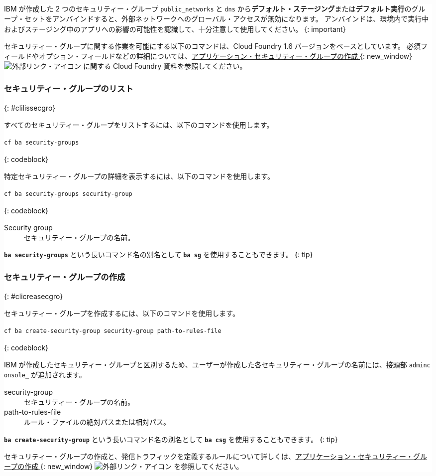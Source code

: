 IBM が作成した 2 つのセキュリティー・グループ `public_networks` と `dns` から**デフォルト・ステージング**または**デフォルト実行**のグループ・セットをアンバインドすると、外部ネットワークへのグローバル・アクセスが無効になります。 アンバインドは、環境内で実行中およびステージング中のアプリへの影響の可能性を認識して、十分注意して使用してください。
{: important}

セキュリティー・グループに関する作業を可能にする以下のコマンドは、Cloud Foundry 1.6 バージョンをベースとしています。 必須フィールドやオプション・フィールドなどの詳細については、[アプリケーション・セキュリティー・グループの作成 ](https://docs.cloudfoundry.org/concepts/asg.html#creating-groups){: new_window} ![外部リンク・アイコン](../../../icons/launch-glyph.svg "外部リンク・アイコン") に関する Cloud Foundry 資料を参照してください。

### セキュリティー・グループのリスト
{: #clilissecgro}

すべてのセキュリティー・グループをリストするには、以下のコマンドを使用します。

```
cf ba security-groups
```
{: codeblock}

特定セキュリティー・グループの詳細を表示するには、以下のコマンドを使用します。

```
cf ba security-groups security-group
```
{: codeblock}

<dl>
<dt>Security group</dt>
<dd>セキュリティー・グループの名前。</dd>
</dl>

**`ba security-groups`** という長いコマンド名の別名として **`ba sg`** を使用することもできます。
{: tip}

### セキュリティー・グループの作成
{: #clicreasecgro}

セキュリティー・グループを作成するには、以下のコマンドを使用します。
```
cf ba create-security-group security-group path-to-rules-file
```
{: codeblock}

IBM が作成したセキュリティー・グループと区別するため、ユーザーが作成した各セキュリティー・グループの名前には、接頭部 `adminconsole_` が追加されます。

<dl>
<dt>security-group</dt>
<dd>セキュリティー・グループの名前。</dd>
<dt>path-to-rules-file</dt>
<dd>ルール・ファイルの絶対パスまたは相対パス。</dd>
</dl>

**`ba create-security-group`** という長いコマンド名の別名として **`ba csg`** を使用することもできます。
{: tip}

セキュリティー・グループの作成と、発信トラフィックを定義するルールについて詳しくは、[アプリケーション・セキュリティー・グループの作成 ](https://docs.cloudfoundry.org/concepts/asg.html#creating-groups){: new_window} ![外部リンク・アイコン](../../../icons/launch-glyph.svg "外部リンク・アイコン") を参照してください。
